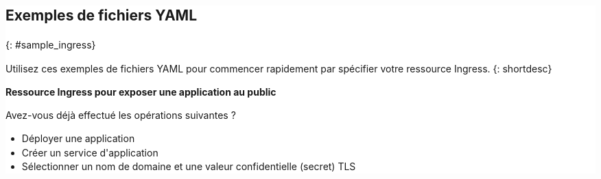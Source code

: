 <map name="image-map">
    <area target="" alt="Composants Ingress" title="Composants Ingress" href="#components" coords="28,42,172,69" shape="rect">
    <area target="" alt="Adresses IP d'ALB" title="Adresses IP d'ALB" href="#ips" coords="27,79,171,104" shape="rect">
    <area target="" alt="Architecture" title="Architecture" href="#architecture-single" coords="31,114,171,140" shape="rect">
    <area target="" alt="Prérequis" title="Prérequis" href="#config_prereqs" coords="28,151,171,176" shape="rect">
    <area target="" alt="Planification réseau pour un ou plusieurs espaces de nom" title="Planification réseau pour un ou plusieurs espaces de nom" href="#multiple_namespaces" coords="31,191,172,229" shape="rect">
    <area target="" alt="Exposition au public d'applications figurant dans votre cluster" title="Exposition au public d'applications figurant dans votre cluster" href="#ingress_expose_public" coords="275,43,418,78" shape="rect">
    <area target="" alt="Exposition au public d'applications résidant hors de votre cluster" title="Exposition au public d'applications résidant hors de votre cluster" href="#external_endpoint" coords="275,94,419,128" shape="rect">
    <area target="" alt="Exposition d'applications sur un réseau privé" title="Exposition d'applications sur un réseau privé" href="#ingress_expose_private" coords="277,141,418,177" shape="rect">
    <area target="" alt="Utilisation de votre propre contrôleur Ingress" title="Utilisation de votre propre contrôleur Ingress" href="#user_managed" coords="278,192,416,228" shape="rect">
    <area target="" alt="Personnalisation d'une ressource Ingress avec des annotations" title="Personnalisation d'une ressource Ingress avec des annotations" href="#annotations" coords="523,44,670,73" shape="rect">
    <area target="" alt="Ouverture de ports dans l'équilibreur de charge d'application (ALB) Ingress" title="Ouverture de ports dans l'équilibreur de charge d'application (ALB) Ingress" href="#opening_ingress_ports" coords="521,83,669,105" shape="rect">
    <area target="" alt="Configuration de protocoles et de chiffrements SSL au niveau HTTP" title="Configuration de protocoles et de chiffrements SSL au niveau HTTP" href="#ssl_protocols_ciphers" coords="523,116,669,158" shape="rect">
    <area target="" alt="Conservation de l'adresse IP source" title="Conservation de l'adresse IP source" href="#preserve_source_ip" coords="522,167,671,202" shape="rect">
    <area target="" alt="Optimisation des performances de l'équilibreur de charge d'application (ALB)" title="Optimisation des performances de l'équilibreur de charge d'application (ALB)" href="#perf_tuning" coords="524,213,669,237" shape="rect">
</map>

## Exemples de fichiers YAML
{: #sample_ingress}

Utilisez ces exemples de fichiers YAML pour commencer rapidement par spécifier votre ressource Ingress.
{: shortdesc}

**Ressource Ingress pour exposer une application au public**</br>

Avez-vous déjà effectué les opérations suivantes ?
- Déployer une application
- Créer un service d'application
- Sélectionner un nom de domaine et une valeur confidentielle (secret) TLS
